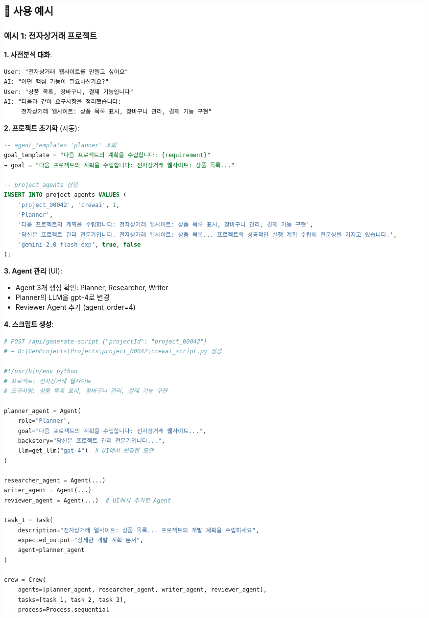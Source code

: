 
## 📝 사용 예시

### 예시 1: 전자상거래 프로젝트

**1. 사전분석 대화**:
```
User: "전자상거래 웹사이트를 만들고 싶어요"
AI: "어떤 핵심 기능이 필요하신가요?"
User: "상품 목록, 장바구니, 결제 기능입니다"
AI: "다음과 같이 요구사항을 정리했습니다:
     전자상거래 웹사이트: 상품 목록 표시, 장바구니 관리, 결제 기능 구현"
```

**2. 프로젝트 초기화** (자동):
```sql
-- agent_templates 'planner' 조회
goal_template = "다음 프로젝트의 계획을 수립합니다: {requirement}"
→ goal = "다음 프로젝트의 계획을 수립합니다: 전자상거래 웹사이트: 상품 목록..."

-- project_agents 삽입
INSERT INTO project_agents VALUES (
    'project_00042', 'crewai', 1,
    'Planner',
    '다음 프로젝트의 계획을 수립합니다: 전자상거래 웹사이트: 상품 목록 표시, 장바구니 관리, 결제 기능 구현',
    '당신은 프로젝트 관리 전문가입니다. 전자상거래 웹사이트: 상품 목록... 프로젝트의 성공적인 실행 계획 수립에 전문성을 가지고 있습니다.',
    'gemini-2.0-flash-exp', true, false
);
```

**3. Agent 관리** (UI):
- Agent 3개 생성 확인: Planner, Researcher, Writer
- Planner의 LLM을 gpt-4로 변경
- Reviewer Agent 추가 (agent_order=4)

**4. 스크립트 생성**:
```python
# POST /api/generate-script {"projectId": "project_00042"}
# → D:\GenProjects\Projects\project_00042\crewai_script.py 생성

#!/usr/bin/env python
# 프로젝트: 전자상거래 웹사이트
# 요구사항: 상품 목록 표시, 장바구니 관리, 결제 기능 구현

planner_agent = Agent(
    role="Planner",
    goal="다음 프로젝트의 계획을 수립합니다: 전자상거래 웹사이트...",
    backstory="당신은 프로젝트 관리 전문가입니다...",
    llm=get_llm("gpt-4")  # UI에서 변경한 모델
)

researcher_agent = Agent(...)
writer_agent = Agent(...)
reviewer_agent = Agent(...)  # UI에서 추가한 Agent

task_1 = Task(
    description="전자상거래 웹사이트: 상품 목록... 프로젝트의 개발 계획을 수립하세요",
    expected_output="상세한 개발 계획 문서",
    agent=planner_agent
)

crew = Crew(
    agents=[planner_agent, researcher_agent, writer_agent, reviewer_agent],
    tasks=[task_1, task_2, task_3],
    process=Process.sequential
```